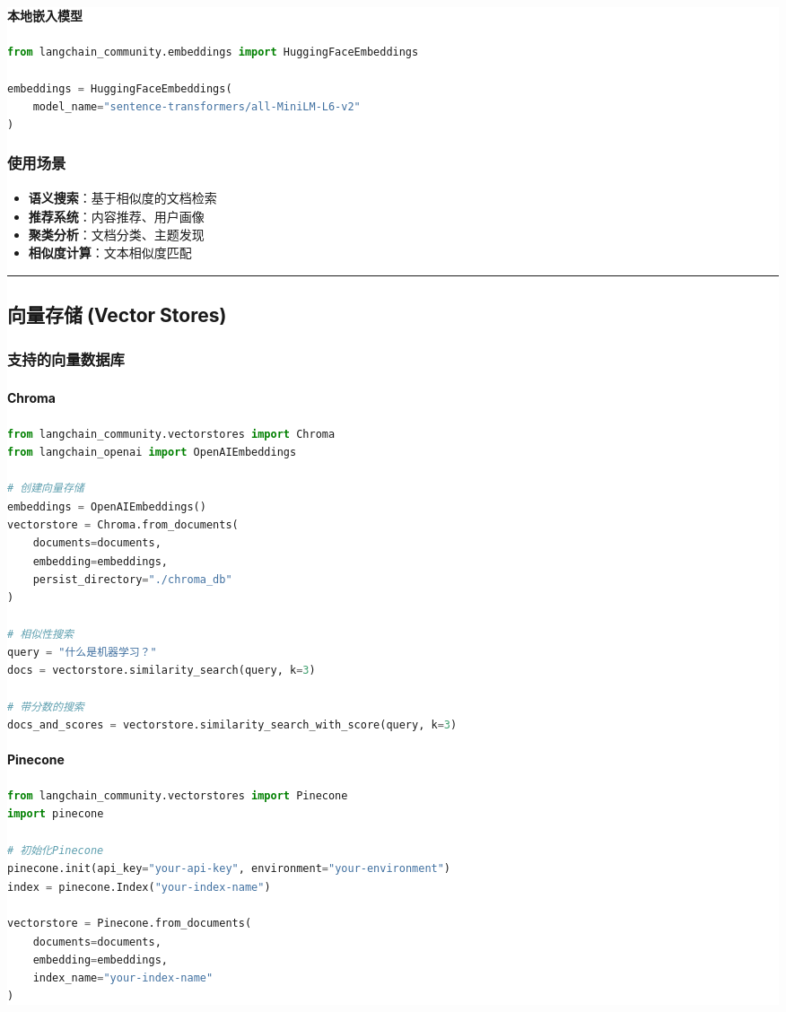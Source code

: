 #### 本地嵌入模型
```python
from langchain_community.embeddings import HuggingFaceEmbeddings

embeddings = HuggingFaceEmbeddings(
    model_name="sentence-transformers/all-MiniLM-L6-v2"
)
```

### 使用场景
- **语义搜索**：基于相似度的文档检索
- **推荐系统**：内容推荐、用户画像
- **聚类分析**：文档分类、主题发现
- **相似度计算**：文本相似度匹配

---

## 向量存储 (Vector Stores)

### 支持的向量数据库

#### Chroma
```python
from langchain_community.vectorstores import Chroma
from langchain_openai import OpenAIEmbeddings

# 创建向量存储
embeddings = OpenAIEmbeddings()
vectorstore = Chroma.from_documents(
    documents=documents,
    embedding=embeddings,
    persist_directory="./chroma_db"
)

# 相似性搜索
query = "什么是机器学习？"
docs = vectorstore.similarity_search(query, k=3)

# 带分数的搜索
docs_and_scores = vectorstore.similarity_search_with_score(query, k=3)
```

#### Pinecone
```python
from langchain_community.vectorstores import Pinecone
import pinecone

# 初始化Pinecone
pinecone.init(api_key="your-api-key", environment="your-environment")
index = pinecone.Index("your-index-name")

vectorstore = Pinecone.from_documents(
    documents=documents,
    embedding=embeddings,
    index_name="your-index-name"
)
```
